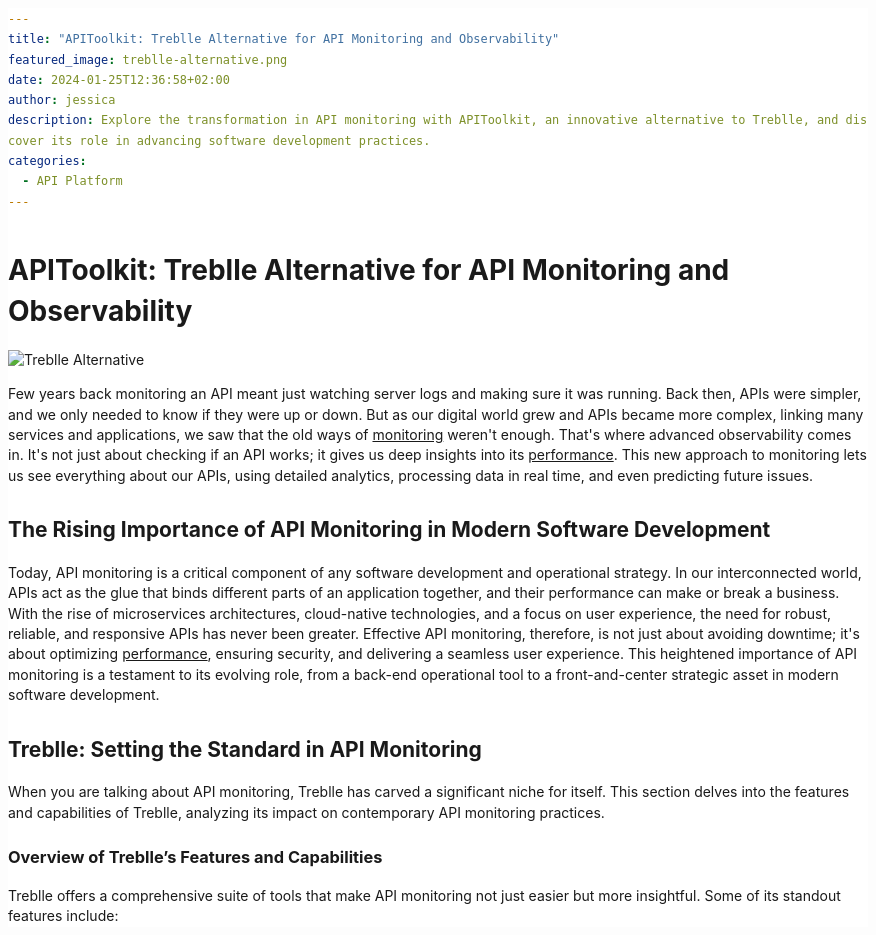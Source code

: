 ```yaml
---
title: "APIToolkit: Treblle Alternative for API Monitoring and Observability"
featured_image: treblle-alternative.png
date: 2024-01-25T12:36:58+02:00
author: jessica
description: Explore the transformation in API monitoring with APIToolkit, an innovative alternative to Treblle, and discover its role in advancing software development practices.
categories:
  - API Platform
---
```


# APIToolkit: Treblle Alternative for API Monitoring and Observability

![Treblle Alternative](treblle-alternative.png)

Few years back monitoring an API meant just watching server logs and making sure it was running. Back then, APIs were simpler, and we only needed to know if they were up or down. But as our digital world grew and APIs became more complex, linking many services and applications, we saw that the old ways of [monitoring](https://apitoolkit.io/blog/best-sematext-alternatives-for-api-monitoring/) weren't enough. That's where advanced observability comes in. It's not just about checking if an API works; it gives us deep insights into its [performance](https://apitoolkit.io/blog/frontend-api-performance/). This new approach to monitoring lets us see everything about our APIs, using detailed analytics, processing data in real time, and even predicting future issues.

## The Rising Importance of API Monitoring in Modern Software Development

Today, API monitoring is a critical component of any software development and operational strategy. In our interconnected world, APIs act as the glue that binds different parts of an application together, and their performance can make or break a business. With the rise of microservices architectures, cloud-native technologies, and a focus on user experience, the need for robust, reliable, and responsive APIs has never been greater. Effective API monitoring, therefore, is not just about avoiding downtime; it's about optimizing [performance](https://apitoolkit.io/blog/frontend-api-performance/), ensuring security, and delivering a seamless user experience. This heightened importance of API monitoring is a testament to its evolving role, from a back-end operational tool to a front-and-center strategic asset in modern software development.

## Treblle: Setting the Standard in API Monitoring

When you are talking about API monitoring, Treblle has carved a significant niche for itself. This section delves into the features and capabilities of Treblle, analyzing its impact on contemporary API monitoring practices.

### Overview of Treblle’s Features and Capabilities

Treblle offers a comprehensive suite of tools that make API monitoring not just easier but more insightful. Some of its standout features include:
